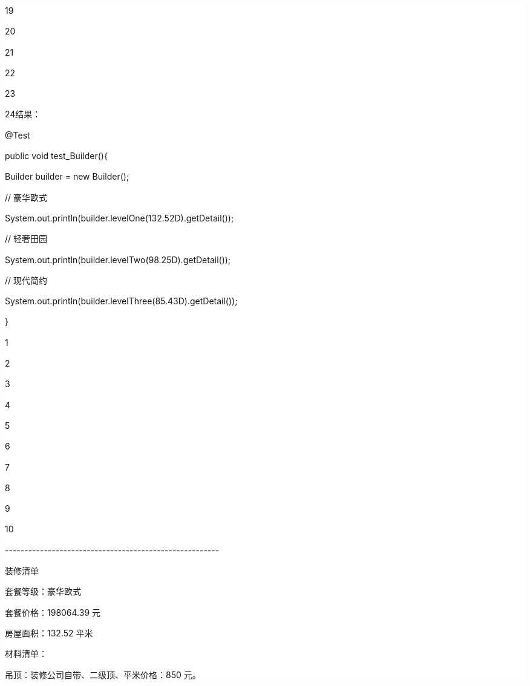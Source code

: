 19

20

21

22

23

24结果：

@Test

public void test_Builder(){

 Builder builder = new Builder();

 // 豪华欧式

 System.out.println(builder.levelOne(132.52D).getDetail());

 // 轻奢⽥园

 System.out.println(builder.levelTwo(98.25D).getDetail());

 // 现代简约

 System.out.println(builder.levelThree(85.43D).getDetail());

} 

1

2

3

4

5

6

7

8

9

10

\-------------------------------------------------------

装修清单

套餐等级：豪华欧式

套餐价格：198064.39 元

房屋⾯积：132.52 平⽶

材料清单：

吊顶：装修公司⾃带、⼆级顶、平⽶价格：850 元。
